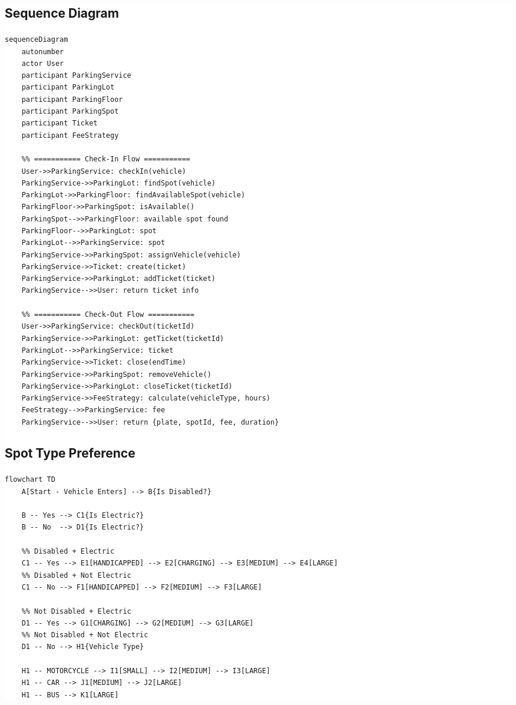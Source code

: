 ## Sequence Diagram

```mermaid
sequenceDiagram
    autonumber
    actor User
    participant ParkingService
    participant ParkingLot
    participant ParkingFloor
    participant ParkingSpot
    participant Ticket
    participant FeeStrategy

    %% =========== Check-In Flow ===========
    User->>ParkingService: checkIn(vehicle)
    ParkingService->>ParkingLot: findSpot(vehicle)
    ParkingLot->>ParkingFloor: findAvailableSpot(vehicle)
    ParkingFloor->>ParkingSpot: isAvailable()
    ParkingSpot-->>ParkingFloor: available spot found
    ParkingFloor-->>ParkingLot: spot
    ParkingLot-->>ParkingService: spot
    ParkingService->>ParkingSpot: assignVehicle(vehicle)
    ParkingService->>Ticket: create(ticket)
    ParkingService->>ParkingLot: addTicket(ticket)
    ParkingService-->>User: return ticket info

    %% =========== Check-Out Flow ===========
    User->>ParkingService: checkOut(ticketId)
    ParkingService->>ParkingLot: getTicket(ticketId)
    ParkingLot-->>ParkingService: ticket
    ParkingService->>Ticket: close(endTime)
    ParkingService->>ParkingSpot: removeVehicle()
    ParkingService->>ParkingLot: closeTicket(ticketId)
    ParkingService->>FeeStrategy: calculate(vehicleType, hours)
    FeeStrategy-->>ParkingService: fee
    ParkingService-->>User: return {plate, spotId, fee, duration}

```

## Spot Type Preference

```mermaid
flowchart TD
    A[Start - Vehicle Enters] --> B{Is Disabled?}
    
    B -- Yes --> C1{Is Electric?}
    B -- No  --> D1{Is Electric?}

    %% Disabled + Electric
    C1 -- Yes --> E1[HANDICAPPED] --> E2[CHARGING] --> E3[MEDIUM] --> E4[LARGE]
    %% Disabled + Not Electric
    C1 -- No --> F1[HANDICAPPED] --> F2[MEDIUM] --> F3[LARGE]

    %% Not Disabled + Electric
    D1 -- Yes --> G1[CHARGING] --> G2[MEDIUM] --> G3[LARGE]
    %% Not Disabled + Not Electric
    D1 -- No --> H1{Vehicle Type}

    H1 -- MOTORCYCLE --> I1[SMALL] --> I2[MEDIUM] --> I3[LARGE]
    H1 -- CAR --> J1[MEDIUM] --> J2[LARGE]
    H1 -- BUS --> K1[LARGE]

```
